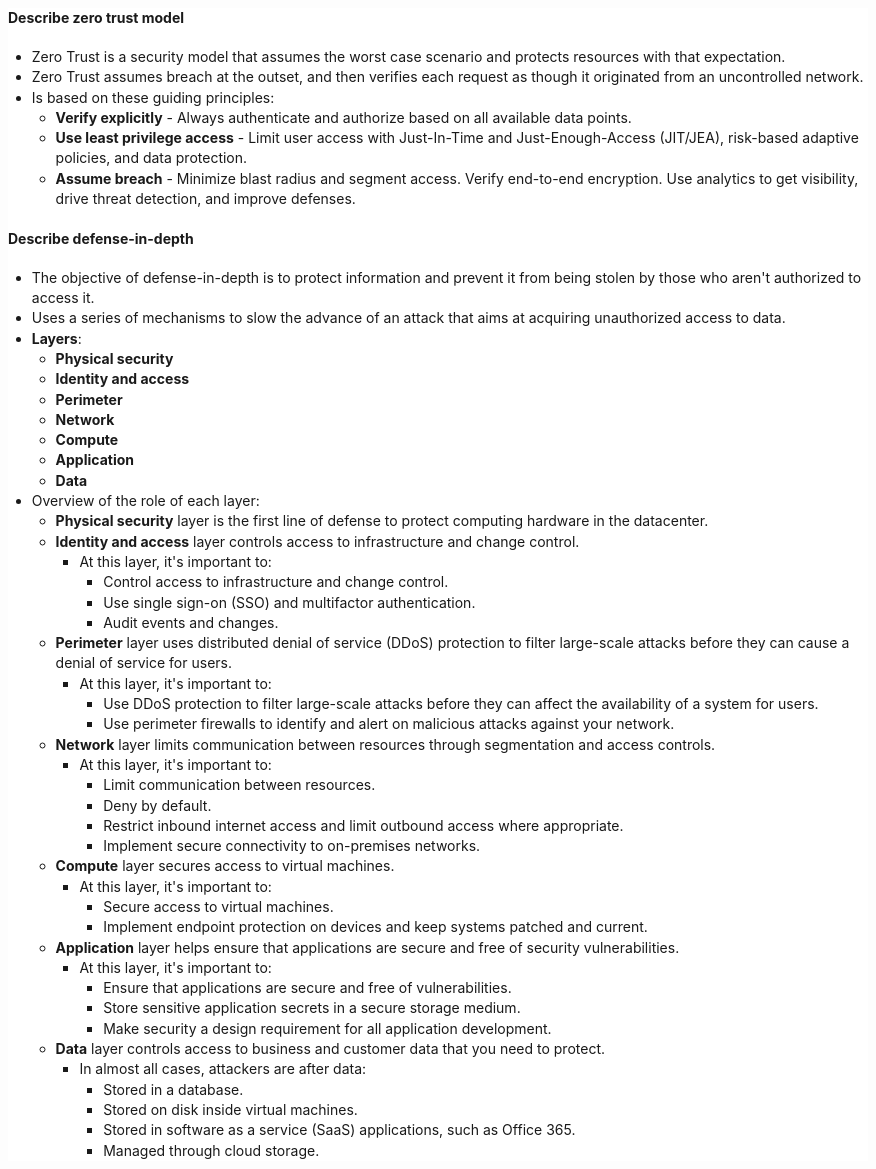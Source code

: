 #### Describe zero trust model

- Zero Trust is a security model that assumes the worst case scenario and protects resources with that expectation.
- Zero Trust assumes breach at the outset, and then verifies each request as though it originated from an uncontrolled network.
- Is based on these guiding principles:
  - **Verify explicitly** - Always authenticate and authorize based on all available data points.
  - **Use least privilege access** - Limit user access with Just-In-Time and Just-Enough-Access (JIT/JEA), risk-based adaptive policies, and data protection.
  - **Assume breach** - Minimize blast radius and segment access. Verify end-to-end encryption. Use analytics to get visibility, drive threat detection, and improve defenses.

#### Describe defense-in-depth

- The objective of defense-in-depth is to protect information and prevent it from being stolen by those who aren't authorized to access it.
- Uses a series of mechanisms to slow the advance of an attack that aims at acquiring unauthorized access to data.
- **Layers**:
  - **Physical security**
  - **Identity and access**
  - **Perimeter**
  - **Network**
  - **Compute**
  - **Application**
  - **Data**
- Overview of the role of each layer:
  - **Physical security** layer is the first line of defense to protect computing hardware in the datacenter.
  - **Identity and access** layer controls access to infrastructure and change control.
    - At this layer, it's important to:
      - Control access to infrastructure and change control.
      - Use single sign-on (SSO) and multifactor authentication.
      - Audit events and changes.
  - **Perimeter** layer uses distributed denial of service (DDoS) protection to filter large-scale attacks before they can cause a denial of service for users.
    - At this layer, it's important to:
      - Use DDoS protection to filter large-scale attacks before they can affect the availability of a system for users.
      - Use perimeter firewalls to identify and alert on malicious attacks against your network.
  - **Network** layer limits communication between resources through segmentation and access controls.
    - At this layer, it's important to:
      - Limit communication between resources.
      - Deny by default.
      - Restrict inbound internet access and limit outbound access where appropriate.
      - Implement secure connectivity to on-premises networks.
  - **Compute** layer secures access to virtual machines.
    - At this layer, it's important to:
      - Secure access to virtual machines.
      - Implement endpoint protection on devices and keep systems patched and current.
  - **Application** layer helps ensure that applications are secure and free of security vulnerabilities.
    - At this layer, it's important to:
      - Ensure that applications are secure and free of vulnerabilities.
      - Store sensitive application secrets in a secure storage medium.
      - Make security a design requirement for all application development.
  - **Data** layer controls access to business and customer data that you need to protect.
    - In almost all cases, attackers are after data:
      - Stored in a database.
      - Stored on disk inside virtual machines.
      - Stored in software as a service (SaaS) applications, such as Office 365.
      - Managed through cloud storage.
